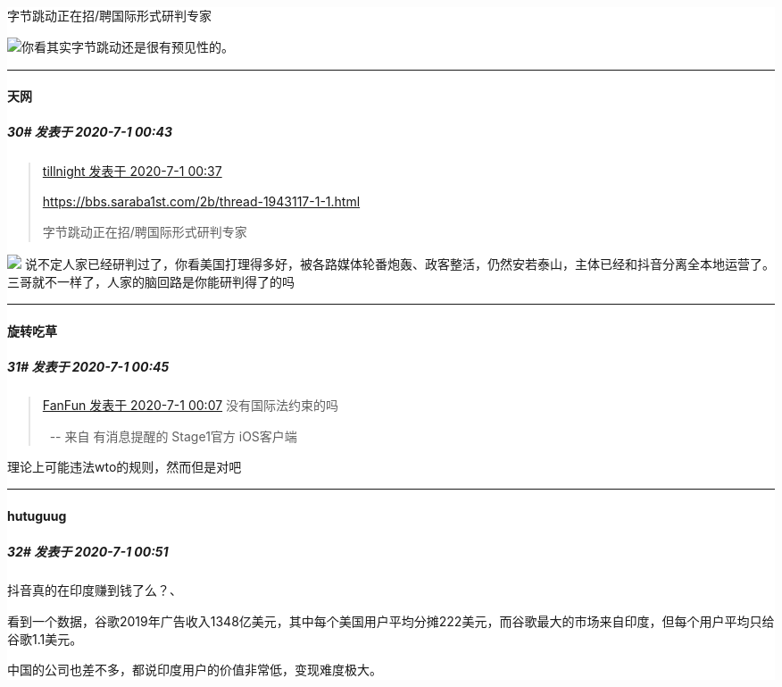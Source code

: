 字节跳动正在招/聘国际形式研判专家

<img src="https://static.saraba1st.com/image/smiley/face2017/059.png" referrerpolicy="no-referrer">你看其实字节跳动还是很有预见性的。







*****

####  天网  
##### 30#       发表于 2020-7-1 00:43



<blockquote><a href="httphttps://bbs.saraba1st.com/2b/forum.php?mod=redirect&amp;goto=findpost&amp;pid=48017446&amp;ptid=1945056" target="_blank">tillnight 发表于 2020-7-1 00:37</a>

https://bbs.saraba1st.com/2b/thread-1943117-1-1.html


字节跳动正在招/聘国际形式研判专家</blockquote>
<img src="https://static.saraba1st.com/image/smiley/face2017/065.png" referrerpolicy="no-referrer"> 说不定人家已经研判过了，你看美国打理得多好，被各路媒体轮番炮轰、政客整活，仍然安若泰山，主体已经和抖音分离全本地运营了。三哥就不一样了，人家的脑回路是你能研判得了的吗







*****

####  旋转吃草  
##### 31#       发表于 2020-7-1 00:45



<blockquote><a href="httphttps://bbs.saraba1st.com/2b/forum.php?mod=redirect&amp;goto=findpost&amp;pid=48017129&amp;ptid=1945056" target="_blank">FanFun 发表于 2020-7-1 00:07</a>
没有国际法约束的吗

  -- 来自 有消息提醒的 Stage1官方 iOS客户端</blockquote>
理论上可能违法wto的规则，然而但是对吧







*****

####  hutuguug  
##### 32#       发表于 2020-7-1 00:51




抖音真的在印度赚到钱了么？、

看到一个数据，谷歌2019年广告收入1348亿美元，其中每个美国用户平均分摊222美元，而谷歌最大的市场来自印度，但每个用户平均只给谷歌1.1美元。

中国的公司也差不多，都说印度用户的价值非常低，变现难度极大。
